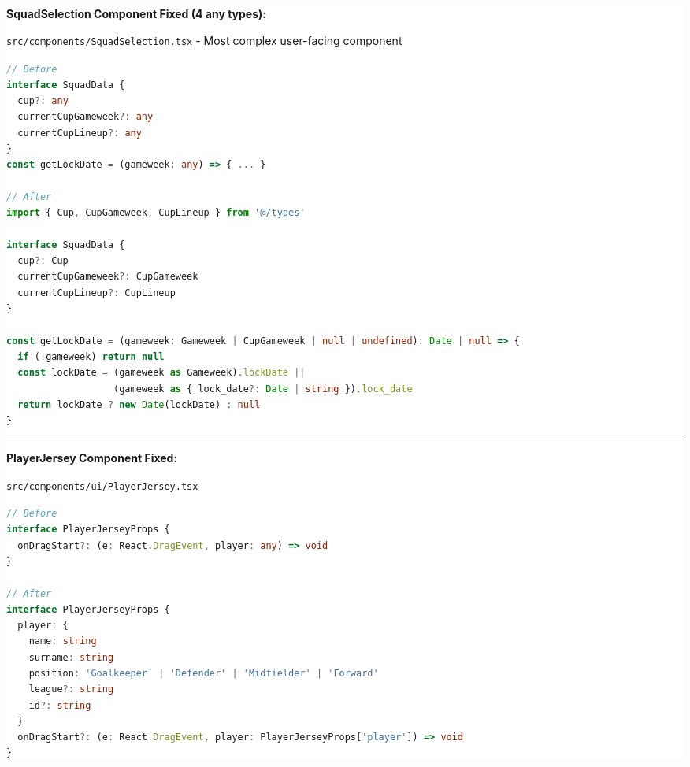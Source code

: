 **SquadSelection Component Fixed (4 any types):**

`src/components/SquadSelection.tsx` - Most complex user-facing component

```typescript
// Before
interface SquadData {
  cup?: any
  currentCupGameweek?: any
  currentCupLineup?: any
}
const getLockDate = (gameweek: any) => { ... }

// After
import { Cup, CupGameweek, CupLineup } from '@/types'

interface SquadData {
  cup?: Cup
  currentCupGameweek?: CupGameweek
  currentCupLineup?: CupLineup
}

const getLockDate = (gameweek: Gameweek | CupGameweek | null | undefined): Date | null => {
  if (!gameweek) return null
  const lockDate = (gameweek as Gameweek).lockDate ||
                   (gameweek as { lock_date?: Date | string }).lock_date
  return lockDate ? new Date(lockDate) : null
}
```

---

**PlayerJersey Component Fixed:**

`src/components/ui/PlayerJersey.tsx`

```typescript
// Before
interface PlayerJerseyProps {
  onDragStart?: (e: React.DragEvent, player: any) => void
}

// After
interface PlayerJerseyProps {
  player: {
    name: string
    surname: string
    position: 'Goalkeeper' | 'Defender' | 'Midfielder' | 'Forward'
    league?: string
    id?: string
  }
  onDragStart?: (e: React.DragEvent, player: PlayerJerseyProps['player']) => void
}
```


  [key: string]: any